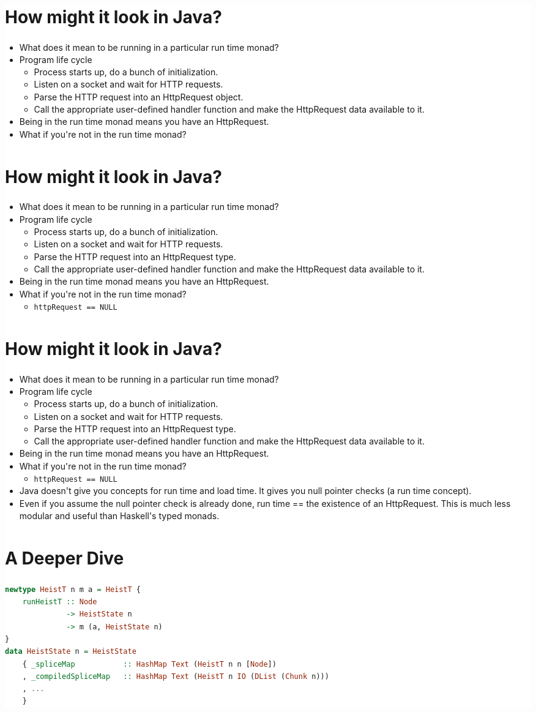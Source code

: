 # How might it look in Java?

- What does it mean to be running in a particular run time monad?
- Program life cycle
    - Process starts up, do a bunch of initialization.
    - Listen on a socket and wait for HTTP requests.
    - Parse the HTTP request into an HttpRequest object.
    - Call the appropriate user-defined handler function and make the
      HttpRequest data available to it.
- Being in the run time monad means you have an HttpRequest.
- What if you're not in the run time monad?

# How might it look in Java?

- What does it mean to be running in a particular run time monad?
- Program life cycle
    - Process starts up, do a bunch of initialization.
    - Listen on a socket and wait for HTTP requests.
    - Parse the HTTP request into an HttpRequest type.
    - Call the appropriate user-defined handler function and make the
      HttpRequest data available to it.
- Being in the run time monad means you have an HttpRequest.
- What if you're not in the run time monad?
    - `httpRequest == NULL`

# How might it look in Java?

- What does it mean to be running in a particular run time monad?
- Program life cycle
    - Process starts up, do a bunch of initialization.
    - Listen on a socket and wait for HTTP requests.
    - Parse the HTTP request into an HttpRequest type.
    - Call the appropriate user-defined handler function and make the
      HttpRequest data available to it.
- Being in the run time monad means you have an HttpRequest.
- What if you're not in the run time monad?
    - `httpRequest == NULL`
- Java doesn't give you concepts for run time and load time.  It gives you
  null pointer checks (a run time concept).
- Even if you assume the null pointer check is already done, run time == the
  existence of an HttpRequest.  This is much less modular and useful than
  Haskell's typed monads.

# A Deeper Dive

```haskell
newtype HeistT n m a = HeistT {
    runHeistT :: Node
              -> HeistState n
              -> m (a, HeistState n)
}
data HeistState n = HeistState
    { _spliceMap           :: HashMap Text (HeistT n n [Node])
    , _compiledSpliceMap   :: HashMap Text (HeistT n IO (DList (Chunk n)))
    , ...
    }
```
